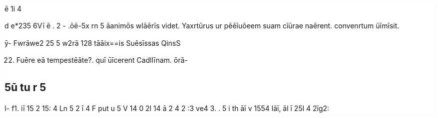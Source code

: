 ē
1i
4

d e*235 6Vī ē . 2 - .ōē-5x rn 5
āanimōs wlāērīs videt. Yaxrtūrus ur pēēīuōeem suam cīūrae
naērent. convenrtum ūīmīsit.

ȳ- Fwrāwe2 25 5 w2rā 128 tāāix==is Suēsīssas QinsS

22. Fuēre eā tempestēāte?. quī ūīcerent Cadllīnam. ōrā-

5ū
tu
r
5
-
I-
f1.
iī
15
2
15:
4
Ln
5
2
ī
4
F
put
u
5
V 14
0
2l
14
ā
2
4
2
:3
ve4
3.
.
5
i
th
āī
v
1554
lāī,
āl
ī
25l 4
2īg2:
